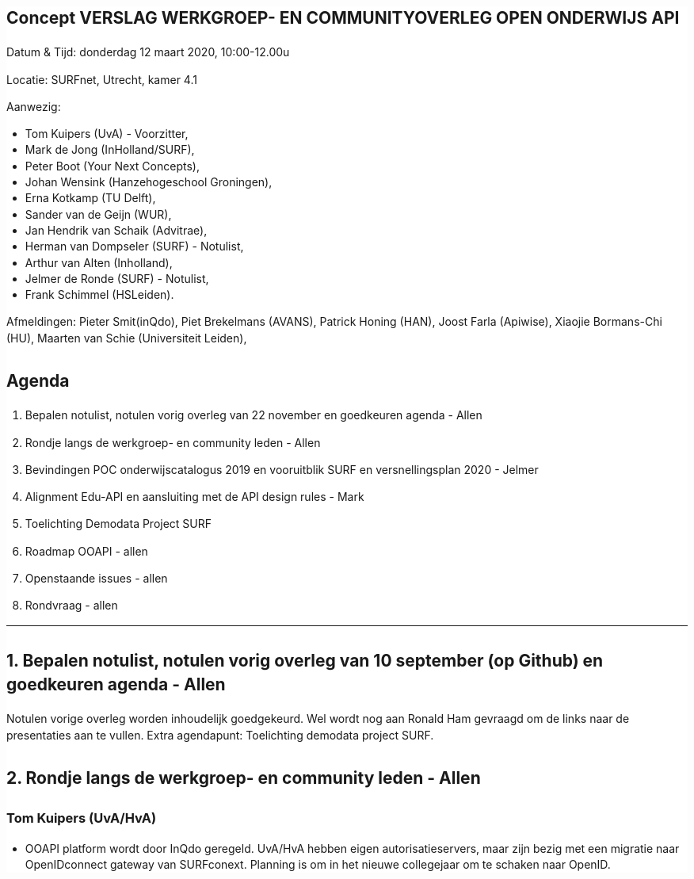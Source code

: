 **Concept VERSLAG WERKGROEP- EN COMMUNITYOVERLEG OPEN ONDERWIJS API**
---------------------------------------------------------------------

Datum & Tijd: donderdag 12 maart 2020, 10:00-12.00u

Locatie: SURFnet, Utrecht, kamer 4.1

Aanwezig:
* Tom Kuipers (UvA) - Voorzitter,
* Mark de Jong (InHolland/SURF),
* Peter Boot (Your Next Concepts),
* Johan Wensink (Hanzehogeschool Groningen),
* Erna Kotkamp (TU Delft),
* Sander van de Geijn (WUR),
* Jan Hendrik van Schaik (Advitrae),
* Herman van Dompseler (SURF) - Notulist,
* Arthur van Alten (Inholland),
* Jelmer de Ronde (SURF) - Notulist,
* Frank Schimmel (HSLeiden).

Afmeldingen:
Pieter Smit(inQdo),
Piet Brekelmans (AVANS),
Patrick Honing (HAN),
Joost Farla (Apiwise),
Xiaojie Bormans-Chi (HU),
Maarten van Schie (Universiteit Leiden),

Agenda
------
1.  Bepalen notulist, notulen vorig overleg van 22 november en goedkeuren agenda - Allen

2.  Rondje langs de werkgroep- en community leden - Allen

3.  Bevindingen POC onderwijscatalogus 2019 en vooruitblik SURF en versnellingsplan 2020 - Jelmer

4.  Alignment Edu-API en aansluiting met de API design rules - Mark

5.  Toelichting Demodata Project SURF

6.  Roadmap OOAPI - allen

7.  Openstaande issues - allen

8.  Rondvraag - allen

-------

## 1. Bepalen notulist, notulen vorig overleg van 10 september (op Github) en goedkeuren agenda - Allen
Notulen vorige overleg worden inhoudelijk goedgekeurd. Wel wordt nog aan Ronald Ham gevraagd om de links naar de presentaties aan te vullen. Extra agendapunt: Toelichting demodata project SURF.


## 2. Rondje langs de werkgroep- en community leden - Allen
### Tom Kuipers (UvA/HvA)
- OOAPI platform wordt door InQdo geregeld. UvA/HvA hebben eigen autorisatieservers, maar zijn bezig met een migratie naar OpenIDconnect gateway van SURFconext. Planning is om in het nieuwe collegejaar om te schaken naar OpenID.
